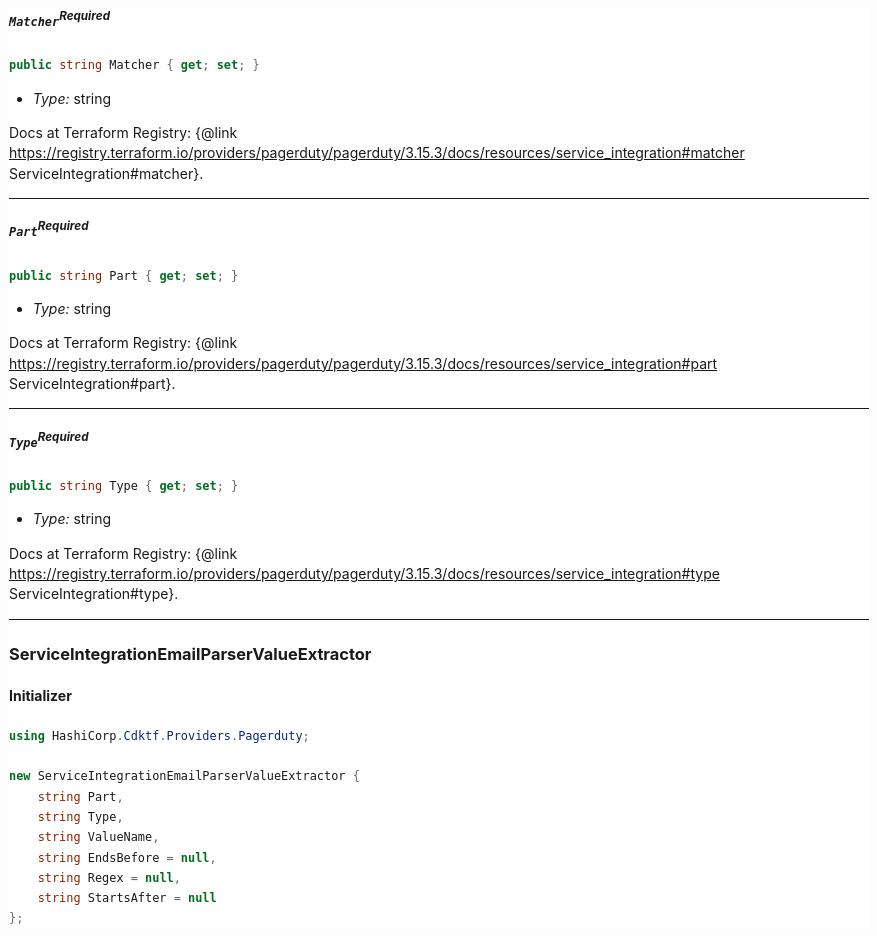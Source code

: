
##### `Matcher`<sup>Required</sup> <a name="Matcher" id="@cdktf/provider-pagerduty.serviceIntegration.ServiceIntegrationEmailParserMatchPredicatePredicatePredicate.property.matcher"></a>

```csharp
public string Matcher { get; set; }
```

- *Type:* string

Docs at Terraform Registry: {@link https://registry.terraform.io/providers/pagerduty/pagerduty/3.15.3/docs/resources/service_integration#matcher ServiceIntegration#matcher}.

---

##### `Part`<sup>Required</sup> <a name="Part" id="@cdktf/provider-pagerduty.serviceIntegration.ServiceIntegrationEmailParserMatchPredicatePredicatePredicate.property.part"></a>

```csharp
public string Part { get; set; }
```

- *Type:* string

Docs at Terraform Registry: {@link https://registry.terraform.io/providers/pagerduty/pagerduty/3.15.3/docs/resources/service_integration#part ServiceIntegration#part}.

---

##### `Type`<sup>Required</sup> <a name="Type" id="@cdktf/provider-pagerduty.serviceIntegration.ServiceIntegrationEmailParserMatchPredicatePredicatePredicate.property.type"></a>

```csharp
public string Type { get; set; }
```

- *Type:* string

Docs at Terraform Registry: {@link https://registry.terraform.io/providers/pagerduty/pagerduty/3.15.3/docs/resources/service_integration#type ServiceIntegration#type}.

---

### ServiceIntegrationEmailParserValueExtractor <a name="ServiceIntegrationEmailParserValueExtractor" id="@cdktf/provider-pagerduty.serviceIntegration.ServiceIntegrationEmailParserValueExtractor"></a>

#### Initializer <a name="Initializer" id="@cdktf/provider-pagerduty.serviceIntegration.ServiceIntegrationEmailParserValueExtractor.Initializer"></a>

```csharp
using HashiCorp.Cdktf.Providers.Pagerduty;

new ServiceIntegrationEmailParserValueExtractor {
    string Part,
    string Type,
    string ValueName,
    string EndsBefore = null,
    string Regex = null,
    string StartsAfter = null
};
```
